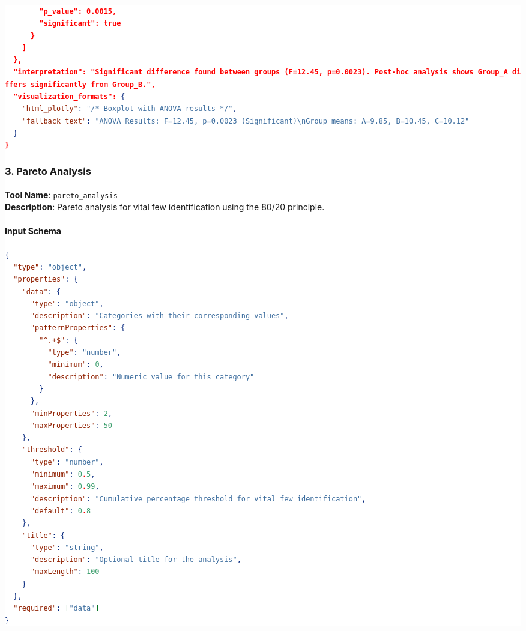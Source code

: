 ```json
        "p_value": 0.0015,
        "significant": true
      }
    ]
  },
  "interpretation": "Significant difference found between groups (F=12.45, p=0.0023). Post-hoc analysis shows Group_A differs significantly from Group_B.",
  "visualization_formats": {
    "html_plotly": "/* Boxplot with ANOVA results */",
    "fallback_text": "ANOVA Results: F=12.45, p=0.0023 (Significant)\nGroup means: A=9.85, B=10.45, C=10.12"
  }
}
```

### 3. Pareto Analysis

**Tool Name**: `pareto_analysis`  
**Description**: Pareto analysis for vital few identification using the 80/20 principle.

#### Input Schema
```json
{
  "type": "object",
  "properties": {
    "data": {
      "type": "object",
      "description": "Categories with their corresponding values",
      "patternProperties": {
        "^.+$": {
          "type": "number",
          "minimum": 0,
          "description": "Numeric value for this category"
        }
      },
      "minProperties": 2,
      "maxProperties": 50
    },
    "threshold": {
      "type": "number",
      "minimum": 0.5,
      "maximum": 0.99,
      "description": "Cumulative percentage threshold for vital few identification",
      "default": 0.8
    },
    "title": {
      "type": "string",
      "description": "Optional title for the analysis",
      "maxLength": 100
    }
  },
  "required": ["data"]
}
```

